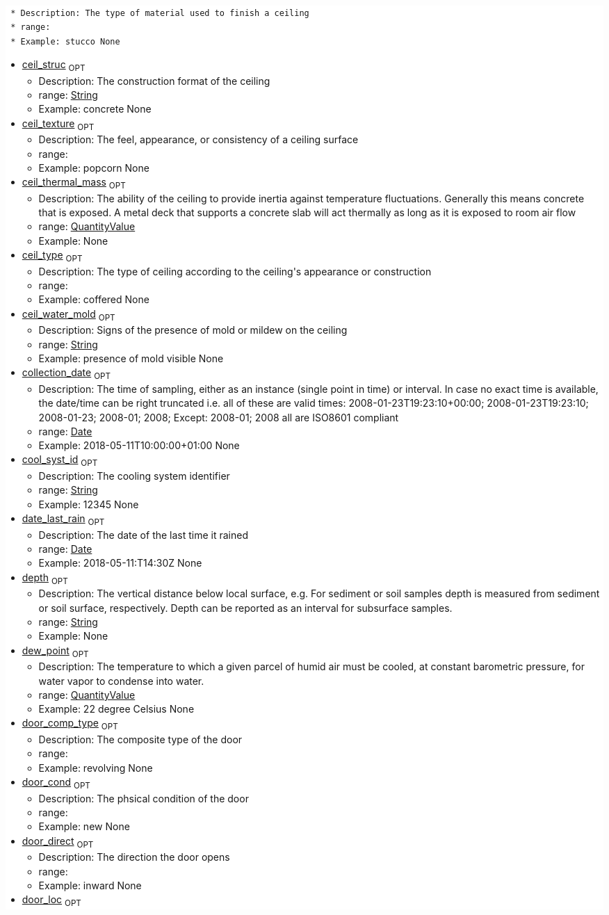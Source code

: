      * Description: The type of material used to finish a ceiling
     * range: 
     * Example: stucco None
 * [ceil_struc](ceil_struc.md)  <sub>OPT</sub>
     * Description: The construction format of the ceiling
     * range: [String](types/String.md)
     * Example: concrete None
 * [ceil_texture](ceil_texture.md)  <sub>OPT</sub>
     * Description: The feel, appearance, or consistency of a ceiling surface
     * range: 
     * Example: popcorn None
 * [ceil_thermal_mass](ceil_thermal_mass.md)  <sub>OPT</sub>
     * Description: The ability of the ceiling to provide inertia against temperature fluctuations. Generally this means concrete that is exposed. A metal deck that supports a concrete slab will act thermally as long as it is exposed to room air flow
     * range: [QuantityValue](QuantityValue.md)
     * Example:  None
 * [ceil_type](ceil_type.md)  <sub>OPT</sub>
     * Description: The type of ceiling according to the ceiling's appearance or construction
     * range: 
     * Example: coffered None
 * [ceil_water_mold](ceil_water_mold.md)  <sub>OPT</sub>
     * Description: Signs of the presence of mold or mildew on the ceiling
     * range: [String](types/String.md)
     * Example: presence of mold visible None
 * [collection_date](collection_date.md)  <sub>OPT</sub>
     * Description: The time of sampling, either as an instance (single point in time) or interval. In case no exact time is available, the date/time can be right truncated i.e. all of these are valid times: 2008-01-23T19:23:10+00:00; 2008-01-23T19:23:10; 2008-01-23; 2008-01; 2008; Except: 2008-01; 2008 all are ISO8601 compliant
     * range: [Date](types/Date.md)
     * Example: 2018-05-11T10:00:00+01:00 None
 * [cool_syst_id](cool_syst_id.md)  <sub>OPT</sub>
     * Description: The cooling system identifier
     * range: [String](types/String.md)
     * Example: 12345 None
 * [date_last_rain](date_last_rain.md)  <sub>OPT</sub>
     * Description: The date of the last time it rained
     * range: [Date](types/Date.md)
     * Example: 2018-05-11:T14:30Z None
 * [depth](depth.md)  <sub>OPT</sub>
     * Description: The vertical distance below local surface, e.g. For sediment or soil samples depth is measured from sediment or soil surface, respectively. Depth can be reported as an interval for subsurface samples.
     * range: [String](types/String.md)
     * Example:  None
 * [dew_point](dew_point.md)  <sub>OPT</sub>
     * Description: The temperature to which a given parcel of humid air must be cooled, at constant barometric pressure, for water vapor to condense into water.
     * range: [QuantityValue](QuantityValue.md)
     * Example: 22 degree Celsius None
 * [door_comp_type](door_comp_type.md)  <sub>OPT</sub>
     * Description: The composite type of the door
     * range: 
     * Example: revolving None
 * [door_cond](door_cond.md)  <sub>OPT</sub>
     * Description: The phsical condition of the door
     * range: 
     * Example: new None
 * [door_direct](door_direct.md)  <sub>OPT</sub>
     * Description: The direction the door opens
     * range: 
     * Example: inward None
 * [door_loc](door_loc.md)  <sub>OPT</sub>